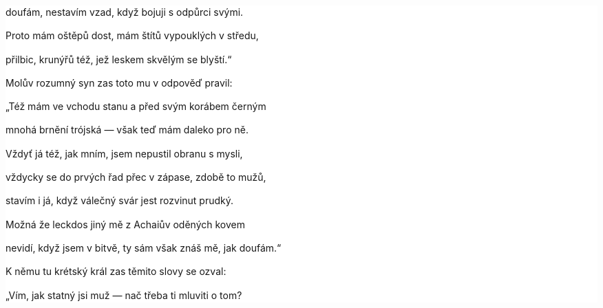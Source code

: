 </section>

<section>

doufám, nestavím vzad, když bojuji s odpůrci svými.

Proto mám oštěpů dost, mám štítů vypouklých v středu,

</section>

<section>

přilbic, krunýřů též, jež leskem skvělým se blyští.“

Molův rozumný syn zas toto mu v odpověď pravil:

</section>

<section>

„Též mám ve vchodu stanu a před svým korábem černým

</section>

<section>

mnohá brnění trójská — však teď mám daleko pro ně.

</section>

<section>

Vždyť já též, jak mním, jsem nepustil obranu s mysli,

</section>

<section>

vždycky se do prvých řad přec v zápase, zdobě to mužů,

</section>

<section>

stavím i já, když válečný svár jest rozvinut prudký.

</section>

<section>

Možná že leckdos jiný mě z Achaiův oděných kovem

</section>

<section>

nevidí, když jsem v bitvě, ty sám však znáš mě, jak doufám.“

K němu tu krétský král zas těmito slovy se ozval:

</section>

<section>

„Vím, jak statný jsi muž — nač třeba ti mluviti o tom?
